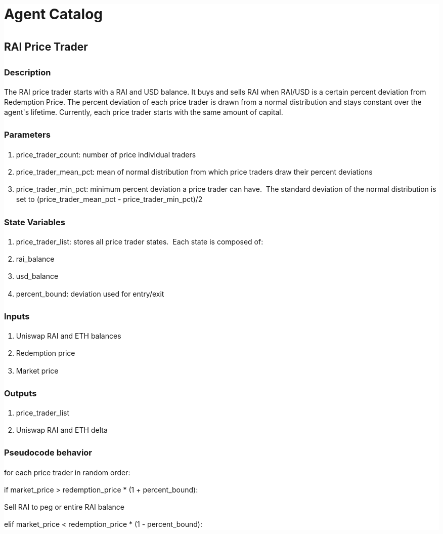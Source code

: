 
# Agent Catalog

## RAI Price Trader

### Description

The RAI price trader starts with a RAI and USD balance. It buys and sells RAI when RAI/USD is a certain percent deviation from Redemption Price. The percent deviation of each price trader is drawn from a normal distribution and stays constant over the agent's lifetime. Currently, each price trader starts with the same amount of capital.

### Parameters

1.  price_trader_count: number of price individual traders

2.  price_trader_mean_pct: mean of normal distribution from which price traders draw their percent deviations

3.  price_trader_min_pct: minimum percent deviation a price trader can have.  The standard deviation of the normal distribution is set to (price_trader_mean_pct - price_trader_min_pct)/2

### State Variables

1.  price_trader_list: stores all price trader states.  Each state is composed of:

1.  rai_balance

2.  usd_balance

3.  percent_bound: deviation used for entry/exit

### Inputs

1.  Uniswap RAI and ETH balances

2.  Redemption price

3.  Market price

### Outputs

1.  price_trader_list

2.  Uniswap RAI and ETH delta

### Pseudocode behavior

for each price trader in random order:

if market_price > redemption_price * (1 + percent_bound):

Sell RAI to peg or entire RAI balance

elif market_price < redemption_price * (1 - percent_bound):
